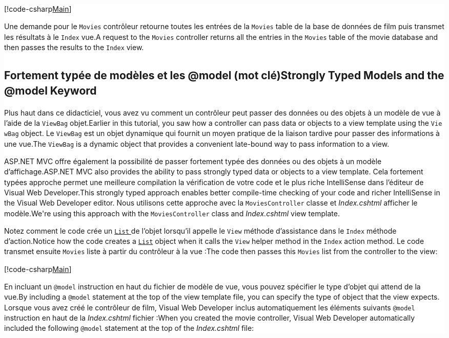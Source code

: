 [!code-csharp[Main](accessing-your-models-data-from-a-controller/samples/sample2.cs)]

<span data-ttu-id="10122-156">Une demande pour le `Movies` contrôleur retourne toutes les entrées de la `Movies` table de la base de données de film puis transmet les résultats à le `Index` vue.</span><span class="sxs-lookup"><span data-stu-id="10122-156">A request to the `Movies` controller returns all the entries in the `Movies` table of the movie database and then passes the results to the `Index` view.</span></span>

## <a name="strongly-typed-models-and-the-model-keyword"></a><span data-ttu-id="10122-157">Fortement typée de modèles et les @model (mot clé)</span><span class="sxs-lookup"><span data-stu-id="10122-157">Strongly Typed Models and the @model Keyword</span></span>

<span data-ttu-id="10122-158">Plus haut dans ce didacticiel, vous avez vu comment un contrôleur peut passer des données ou des objets à un modèle de vue à l’aide de la `ViewBag` objet.</span><span class="sxs-lookup"><span data-stu-id="10122-158">Earlier in this tutorial, you saw how a controller can pass data or objects to a view template using the `ViewBag` object.</span></span> <span data-ttu-id="10122-159">Le `ViewBag` est un objet dynamique qui fournit un moyen pratique de la liaison tardive pour passer des informations à une vue.</span><span class="sxs-lookup"><span data-stu-id="10122-159">The `ViewBag` is a dynamic object that provides a convenient late-bound way to pass information to a view.</span></span>

<span data-ttu-id="10122-160">ASP.NET MVC offre également la possibilité de passer fortement typée des données ou des objets à un modèle d’affichage.</span><span class="sxs-lookup"><span data-stu-id="10122-160">ASP.NET MVC also provides the ability to pass strongly typed data or objects to a view template.</span></span> <span data-ttu-id="10122-161">Cela fortement typées approche permet une meilleure compilation la vérification de votre code et le plus riche IntelliSense dans l’éditeur de Visual Web Developer.</span><span class="sxs-lookup"><span data-stu-id="10122-161">This strongly typed approach enables better compile-time checking of your code and richer IntelliSense in the Visual Web Developer editor.</span></span> <span data-ttu-id="10122-162">Nous utilisons cette approche avec la `MoviesController` classe et *Index.cshtml* afficher le modèle.</span><span class="sxs-lookup"><span data-stu-id="10122-162">We're using this approach with the `MoviesController` class and *Index.cshtml* view template.</span></span>

<span data-ttu-id="10122-163">Notez comment le code crée un [ `List` ](https://msdn.microsoft.com/en-us/library/6sh2ey19.aspx) de l’objet lorsqu’il appelle le `View` méthode d’assistance dans le `Index` méthode d’action.</span><span class="sxs-lookup"><span data-stu-id="10122-163">Notice how the code creates a [`List`](https://msdn.microsoft.com/en-us/library/6sh2ey19.aspx) object when it calls the `View` helper method in the `Index` action method.</span></span> <span data-ttu-id="10122-164">Le code transmet ensuite `Movies` liste à partir du contrôleur à la vue :</span><span class="sxs-lookup"><span data-stu-id="10122-164">The code then passes this `Movies` list from the controller to the view:</span></span>

[!code-csharp[Main](accessing-your-models-data-from-a-controller/samples/sample3.cs)]

<span data-ttu-id="10122-165">En incluant un `@model` instruction en haut du fichier de modèle de vue, vous pouvez spécifier le type d’objet qui attend de la vue.</span><span class="sxs-lookup"><span data-stu-id="10122-165">By including a `@model` statement at the top of the view template file, you can specify the type of object that the view expects.</span></span> <span data-ttu-id="10122-166">Lorsque vous avez créé le contrôleur de film, Visual Web Developer inclus automatiquement les éléments suivants `@model` instruction en haut de la *Index.cshtml* fichier :</span><span class="sxs-lookup"><span data-stu-id="10122-166">When you created the movie controller, Visual Web Developer automatically included the following `@model` statement at the top of the *Index.cshtml* file:</span></span>
